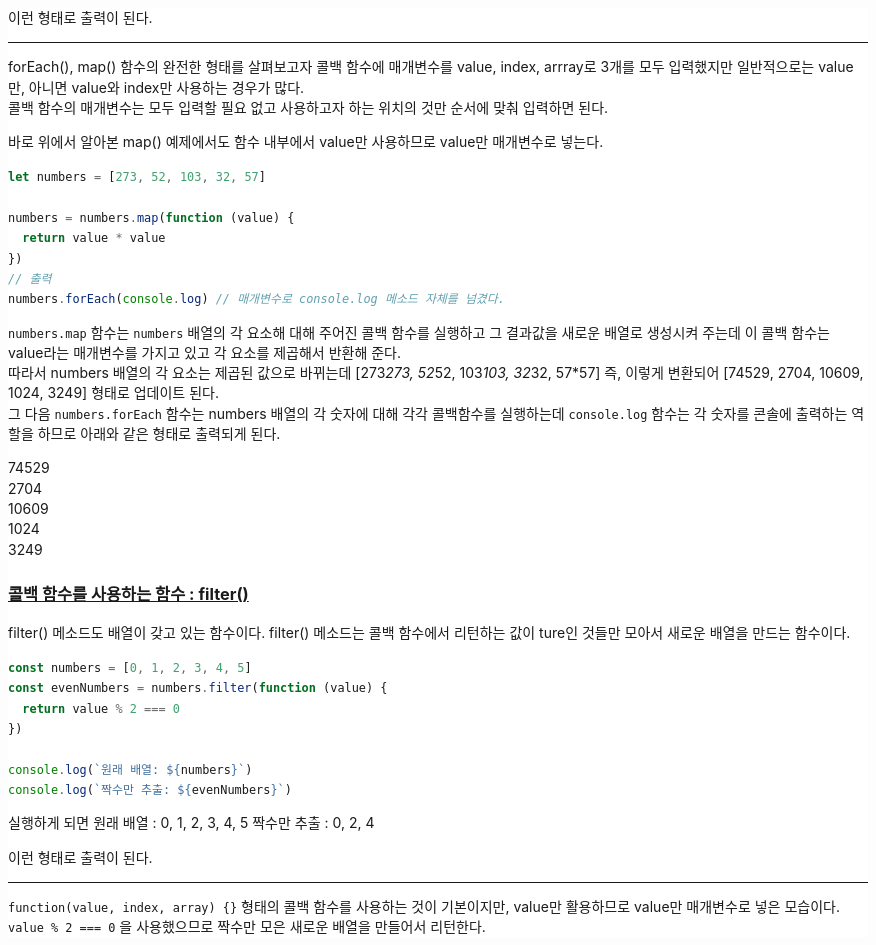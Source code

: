 이런 형태로 출력이 된다.

--------------------------------------------------------

forEach(), map() 함수의 완전한 형태를 살펴보고자 콜백 함수에 매개변수를 value, index, arrray로 3개를 모두 입력했지만 일반적으로는 value만, 아니면 value와 index만 사용하는 경우가 많다.     
콜백 함수의 매개변수는 모두 입력할 필요 없고 사용하고자 하는 위치의 것만 순서에 맞춰 입력하면 된다.

바로 위에서 알아본 map() 예제에서도 함수 내부에서 value만 사용하므로 value만 매개변수로 넣는다.

```js
let numbers = [273, 52, 103, 32, 57]

numbers = numbers.map(function (value) { 
  return value * value
})
// 출력
numbers.forEach(console.log) // 매개변수로 console.log 메소드 자체를 넘겼다.
```

`numbers.map` 함수는  `numbers` 배열의 각 요소해 대해 주어진 콜백 함수를 실행하고 그 결과값을 새로운 배열로 생성시켜 주는데 이 콜백 함수는 value라는 매개변수를 가지고 있고 각 요소를 제곱해서 반환해 준다.     
따라서 numbers 배열의 각 요소는 제곱된 값으로 바뀌는데 [273*273, 52*52, 103*103, 32*32, 57*57] 즉, 이렇게 변환되어 [74529, 2704, 10609, 1024, 3249] 형태로 업데이트 된다.       
그 다음 `numbers.forEach` 함수는 numbers 배열의 각 숫자에 대해 각각 콜백함수를 실행하는데 `console.log` 함수는 각 숫자를 콘솔에 출력하는 역할을 하므로 아래와 같은 형태로 출력되게 된다.

74529       
2704      
10609         
1024       
3249       



### <u>콜백 함수를 사용하는 함수 : filter()</u>
filter() 메소드도 배열이 갖고 있는 함수이다. filter() 메소드는 콜백 함수에서 리턴하는 값이 ture인 것들만 모아서 새로운 배열을 만드는 함수이다.

```js
const numbers = [0, 1, 2, 3, 4, 5]
const evenNumbers = numbers.filter(function (value) {
  return value % 2 === 0
})

console.log(`원래 배열: ${numbers}`)
console.log(`짝수만 추출: ${evenNumbers}`)
```

실행하게 되면
원래 배열 : 0, 1, 2, 3, 4, 5
짝수만 추출 : 0, 2, 4

이런 형태로 출력이 된다.

------------------------------------------

`function(value, index, array) {}` 형태의 콜백 함수를 사용하는 것이 기본이지만, value만 활용하므로 value만 매개변수로 넣은 모습이다.     
`value % 2 === 0` 을 사용했으므로 짝수만 모은 새로운 배열을 만들어서 리턴한다.
